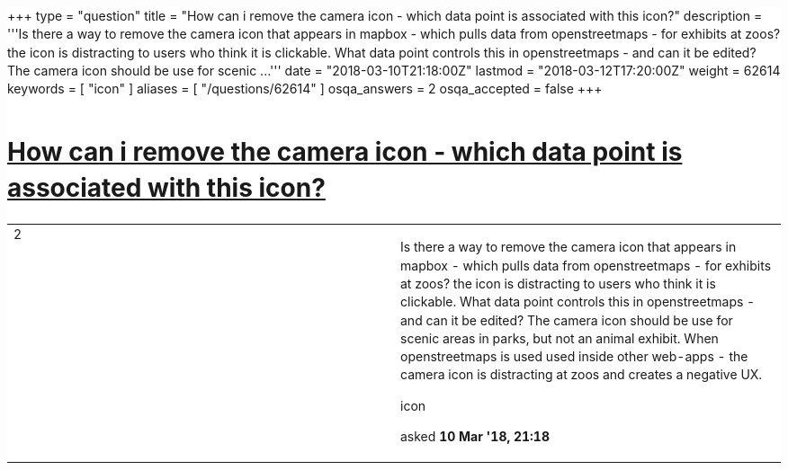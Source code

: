 +++
type = "question"
title = "How can i remove the camera icon - which data point is associated with this icon?"
description = '''Is there a way to remove the camera icon that appears in mapbox - which pulls data from openstreetmaps - for exhibits at zoos? the icon is distracting to users who think it is clickable. What data point controls this in openstreetmaps - and can it be edited? The camera icon should be use for scenic ...'''
date = "2018-03-10T21:18:00Z"
lastmod = "2018-03-12T17:20:00Z"
weight = 62614
keywords = [ "icon" ]
aliases = [ "/questions/62614" ]
osqa_answers = 2
osqa_accepted = false
+++

<div class="headNormal">

# [How can i remove the camera icon - which data point is associated with this icon?](/questions/62614/how-can-i-remove-the-camera-icon-which-data-point-is-associated-with-this-icon)

</div>

<div id="main-body">

<div id="askform">

<table id="question-table" style="width:100%;">
<colgroup>
<col style="width: 50%" />
<col style="width: 50%" />
</colgroup>
<tbody>
<tr>
<td style="width: 30px; vertical-align: top"><div class="vote-buttons">
<span id="post-62614-upvote" class="ajax-command post-vote up" rel="nofollow" title="I like this post (click again to cancel)"> </span>
<div id="post-62614-score" class="post-score" title="current number of votes">
2
</div>
<span id="post-62614-downvote" class="ajax-command post-vote down" rel="nofollow" title="I dont like this post (click again to cancel)"> </span> <span id="favorite-mark" class="ajax-command favorite-mark" rel="nofollow" title="mark/unmark this question as favorite (click again to cancel)"> </span>
<div id="favorite-count" class="favorite-count">
&#10;</div>
</div></td>
<td><div id="item-right">
<div class="question-body">
<p>Is there a way to remove the camera icon that appears in mapbox - which pulls data from openstreetmaps - for exhibits at zoos? the icon is distracting to users who think it is clickable. What data point controls this in openstreetmaps - and can it be edited? The camera icon should be use for scenic areas in parks, but not an animal exhibit. When openstreetmaps is used used inside other web-apps - the camera icon is distracting at zoos and creates a negative UX.</p>
</div>
<div id="question-tags" class="tags-container tags">
<span class="post-tag tag-link-icon" rel="tag" title="see questions tagged &#39;icon&#39;">icon</span>
</div>
<div id="question-controls" class="post-controls">
&#10;</div>
<div class="post-update-info-container">
<div class="post-update-info post-update-info-user">
<p>asked <strong>10 Mar '18, 21:18</strong></p>